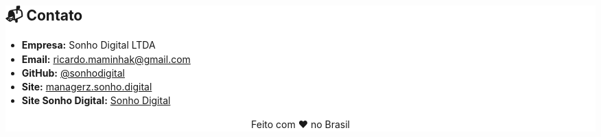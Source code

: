 ## 📬 Contato

- **Empresa:** Sonho Digital LTDA  
- **Email:** ricardo.maminhak@gmail.com  
- **GitHub:** [@sonhodigital](https://github.com/sonho-digital)  
- **Site:** [managerz.sonho.digital](https://managerz.sonho.digital)  
- **Site Sonho Digital:** [Sonho Digital](https://sonho.digital)

<div align="center">
  <p>Feito com ❤️ no Brasil</p>
</div>
